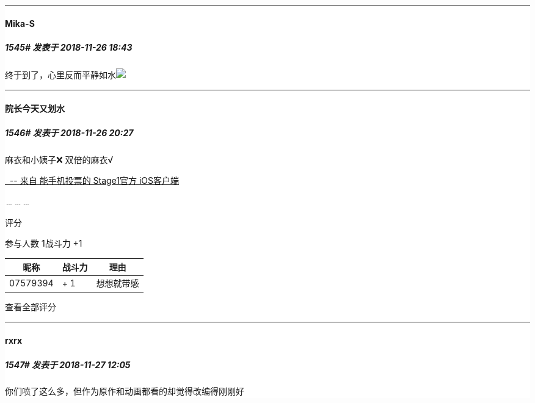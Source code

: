 





-----

####  Mika-S  
##### 1545#       发表于 2018-11-26 18:43




终于到了，心里反而平静如水<img src="https://static.saraba1st.com/image/smiley/face2017/033.png" referrerpolicy="no-referrer">







-----

####  院长今天又划水  
##### 1546#       发表于 2018-11-26 20:27




麻衣和小姨子❌
双倍的麻衣√

[  -- 来自 能手机投票的 Stage1官方 iOS客户端](https://itunes.apple.com/fi/app/saraba1st/id1221237470?mt=8)



﹍﹍﹍

评分





 参与人数 1战斗力 +1

|昵称|战斗力|理由|
|----|---|---|
| 07579394| + 1|想想就带感|



查看全部评分






-----

####  rxrx  
##### 1547#       发表于 2018-11-27 12:05




你们喷了这么多，但作为原作和动画都看的却觉得改编得刚刚好
